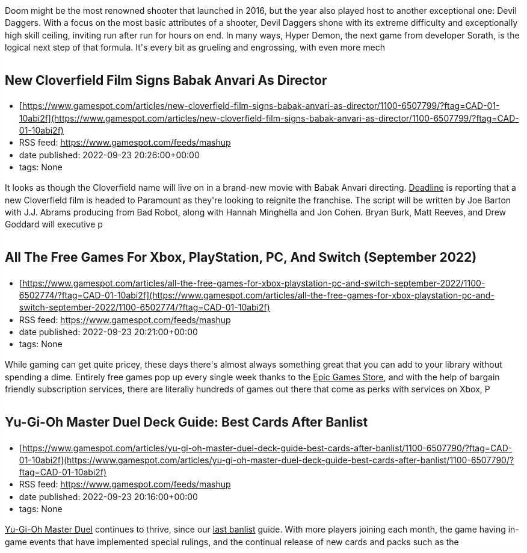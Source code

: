 <p dir="ltr">Doom might be the most renowned shooter that launched in 2016, but the year also played host to another exceptional one: Devil Daggers. With a focus on the most basic attributes of a shooter, Devil Daggers shone with its extreme difficulty and exceptionally high skill ceiling, inviting run after run for hours on end. In many ways, Hyper Demon, the next game from developer Sorath, is the logical next step of that formula. It's every bit as grueling and engrossing, with even more mech

## New Cloverfield Film Signs Babak Anvari As Director
 - [https://www.gamespot.com/articles/new-cloverfield-film-signs-babak-anvari-as-director/1100-6507799/?ftag=CAD-01-10abi2f](https://www.gamespot.com/articles/new-cloverfield-film-signs-babak-anvari-as-director/1100-6507799/?ftag=CAD-01-10abi2f)
 - RSS feed: https://www.gamespot.com/feeds/mashup
 - date published: 2022-09-23 20:26:00+00:00
 - tags: None

<p>It looks as though the Cloverfield name will live on in a brand-new movie with Babak Anvari directing. <a href="https://deadline.com/2022/09/cloverfield-paramount-babak-anvari-1235125119/">Deadline</a> is reporting that a new Cloverfield film is headed to Paramount as they're looking to reignite the franchise. The script will be written by Joe Barton with J.J. Abrams producing from Bad Robot, along with Hannah Minghella and Jon Cohen. Bryan Burk, Matt Reeves, and Drew Goddard will executive p

## All The Free Games For Xbox, PlayStation, PC, And Switch (September 2022)
 - [https://www.gamespot.com/articles/all-the-free-games-for-xbox-playstation-pc-and-switch-september-2022/1100-6502774/?ftag=CAD-01-10abi2f](https://www.gamespot.com/articles/all-the-free-games-for-xbox-playstation-pc-and-switch-september-2022/1100-6502774/?ftag=CAD-01-10abi2f)
 - RSS feed: https://www.gamespot.com/feeds/mashup
 - date published: 2022-09-23 20:21:00+00:00
 - tags: None

<p>While gaming can get quite pricey, these days there's almost always something great that you can add to your library without spending a dime. Entirely free games pop up every single week thanks to the <a href="https://www.gamespot.com/articles/2-free-games-are-up-for-grabs-at-the-epic-games-store-this-week/1100-6476419/">Epic Games Store</a>, and with the help of bargain friendly subscription services, there are literally hundreds of games out there that come as perks with services on Xbox, P

## Yu-Gi-Oh Master Duel Deck Guide: Best Cards After Banlist
 - [https://www.gamespot.com/articles/yu-gi-oh-master-duel-deck-guide-best-cards-after-banlist/1100-6507790/?ftag=CAD-01-10abi2f](https://www.gamespot.com/articles/yu-gi-oh-master-duel-deck-guide-best-cards-after-banlist/1100-6507790/?ftag=CAD-01-10abi2f)
 - RSS feed: https://www.gamespot.com/feeds/mashup
 - date published: 2022-09-23 20:16:00+00:00
 - tags: None

<p dir="ltr"><a href="https://www.gamespot.com/games/yu-gi-oh-master-duel/">Yu-Gi-Oh Master Duel</a> continues to thrive, since our <a href="https://www.gamespot.com/articles/yu-gi-oh-master-duel-deck-guide-best-cards-following-ban-list/1100-6503427/">last banlist</a> guide. With more players joining each month, the game having in-game events that have implemented special rulings, and the continual release of new cards and packs such as the <a href="https://www.gamespot.com/articles/yugioh-maste

